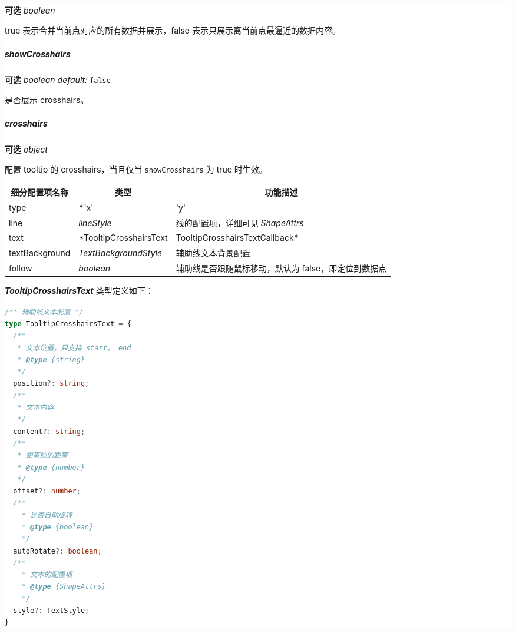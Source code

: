 <description>**可选** *boolean*</description>

true 表示合并当前点对应的所有数据并展示，false 表示只展示离当前点最逼近的数据内容。

##### showCrosshairs

<description>**可选** *boolean* *default:* `false`</description>

是否展示 crosshairs。

##### crosshairs

<description>**可选** *object*</description>

配置 tooltip 的 crosshairs，当且仅当 `showCrosshairs` 为 true 时生效。

| 细分配置项名称 | 类型                  | 功能描述                                                            |
| -------------- | --------------------- | ------------------------------------------------------------------- |
| type           | *'x' | 'y' | 'xy'*  | crosshairs 的类型: `x` 表示 x 轴上的辅助线，`y` 表示 y 轴上的辅助项 |
| line           | *lineStyle*           | 线的配置项，详细可见 [*ShapeAttrs*](/zh/docs/api/graphic-style#configure-line-styles)                          |
| text           | *TooltipCrosshairsText | TooltipCrosshairsTextCallback*             | 辅助线文本配置，支持回调                                            |
| textBackground | *TextBackgroundStyle* | 辅助线文本背景配置                                                  |
| follow         | *boolean*             | 辅助线是否跟随鼠标移动，默认为 false，即定位到数据点                |



***TooltipCrosshairsText*** 类型定义如下：

```ts
/** 辅助线文本配置 */
type TooltipCrosshairsText = {
  /**
   * 文本位置，只支持 start， end
   * @type {string}
   */
  position?: string;
  /**
   * 文本内容
   */
  content?: string;
  /**
   * 距离线的距离
   * @type {number}
   */
  offset?: number;
  /**
    * 是否自动旋转
    * @type {boolean}
    */
  autoRotate?: boolean;
  /**
    * 文本的配置项
    * @type {ShapeAttrs}
    */
  style?: TextStyle;
}
```
